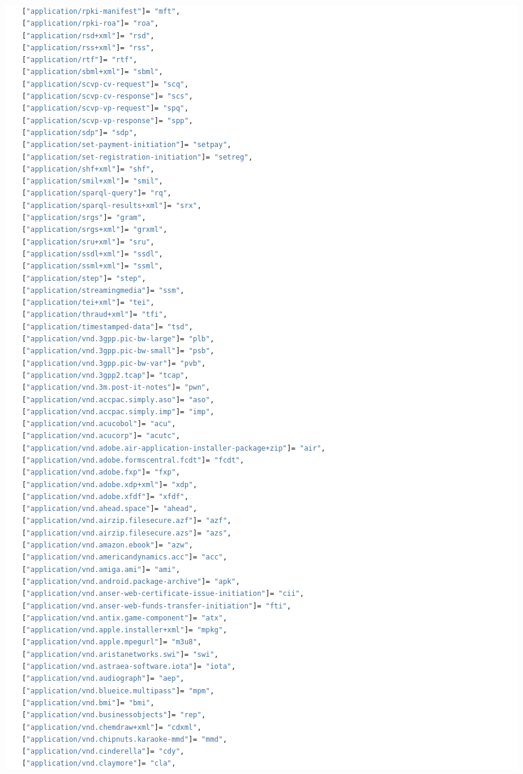 ```bash
    ["application/rpki-manifest"]= "mft",
    ["application/rpki-roa"]= "roa",
    ["application/rsd+xml"]= "rsd",
    ["application/rss+xml"]= "rss",
    ["application/rtf"]= "rtf",
    ["application/sbml+xml"]= "sbml",
    ["application/scvp-cv-request"]= "scq",
    ["application/scvp-cv-response"]= "scs",
    ["application/scvp-vp-request"]= "spq",
    ["application/scvp-vp-response"]= "spp",
    ["application/sdp"]= "sdp",
    ["application/set-payment-initiation"]= "setpay",
    ["application/set-registration-initiation"]= "setreg",
    ["application/shf+xml"]= "shf",
    ["application/smil+xml"]= "smil",
    ["application/sparql-query"]= "rq",
    ["application/sparql-results+xml"]= "srx",
    ["application/srgs"]= "gram",
    ["application/srgs+xml"]= "grxml",
    ["application/sru+xml"]= "sru",
    ["application/ssdl+xml"]= "ssdl",
    ["application/ssml+xml"]= "ssml",
    ["application/step"]= "step",
    ["application/streamingmedia"]= "ssm",
    ["application/tei+xml"]= "tei",
    ["application/thraud+xml"]= "tfi",
    ["application/timestamped-data"]= "tsd",
    ["application/vnd.3gpp.pic-bw-large"]= "plb",
    ["application/vnd.3gpp.pic-bw-small"]= "psb",
    ["application/vnd.3gpp.pic-bw-var"]= "pvb",
    ["application/vnd.3gpp2.tcap"]= "tcap",
    ["application/vnd.3m.post-it-notes"]= "pwn",
    ["application/vnd.accpac.simply.aso"]= "aso",
    ["application/vnd.accpac.simply.imp"]= "imp",
    ["application/vnd.acucobol"]= "acu",
    ["application/vnd.acucorp"]= "acutc",
    ["application/vnd.adobe.air-application-installer-package+zip"]= "air",
    ["application/vnd.adobe.formscentral.fcdt"]= "fcdt",
    ["application/vnd.adobe.fxp"]= "fxp",
    ["application/vnd.adobe.xdp+xml"]= "xdp",
    ["application/vnd.adobe.xfdf"]= "xfdf",
    ["application/vnd.ahead.space"]= "ahead",
    ["application/vnd.airzip.filesecure.azf"]= "azf",
    ["application/vnd.airzip.filesecure.azs"]= "azs",
    ["application/vnd.amazon.ebook"]= "azw",
    ["application/vnd.americandynamics.acc"]= "acc",
    ["application/vnd.amiga.ami"]= "ami",
    ["application/vnd.android.package-archive"]= "apk",
    ["application/vnd.anser-web-certificate-issue-initiation"]= "cii",
    ["application/vnd.anser-web-funds-transfer-initiation"]= "fti",
    ["application/vnd.antix.game-component"]= "atx",
    ["application/vnd.apple.installer+xml"]= "mpkg",
    ["application/vnd.apple.mpegurl"]= "m3u8",
    ["application/vnd.aristanetworks.swi"]= "swi",
    ["application/vnd.astraea-software.iota"]= "iota",
    ["application/vnd.audiograph"]= "aep",
    ["application/vnd.blueice.multipass"]= "mpm",
    ["application/vnd.bmi"]= "bmi",
    ["application/vnd.businessobjects"]= "rep",
    ["application/vnd.chemdraw+xml"]= "cdxml",
    ["application/vnd.chipnuts.karaoke-mmd"]= "mmd",
    ["application/vnd.cinderella"]= "cdy",
    ["application/vnd.claymore"]= "cla",
```